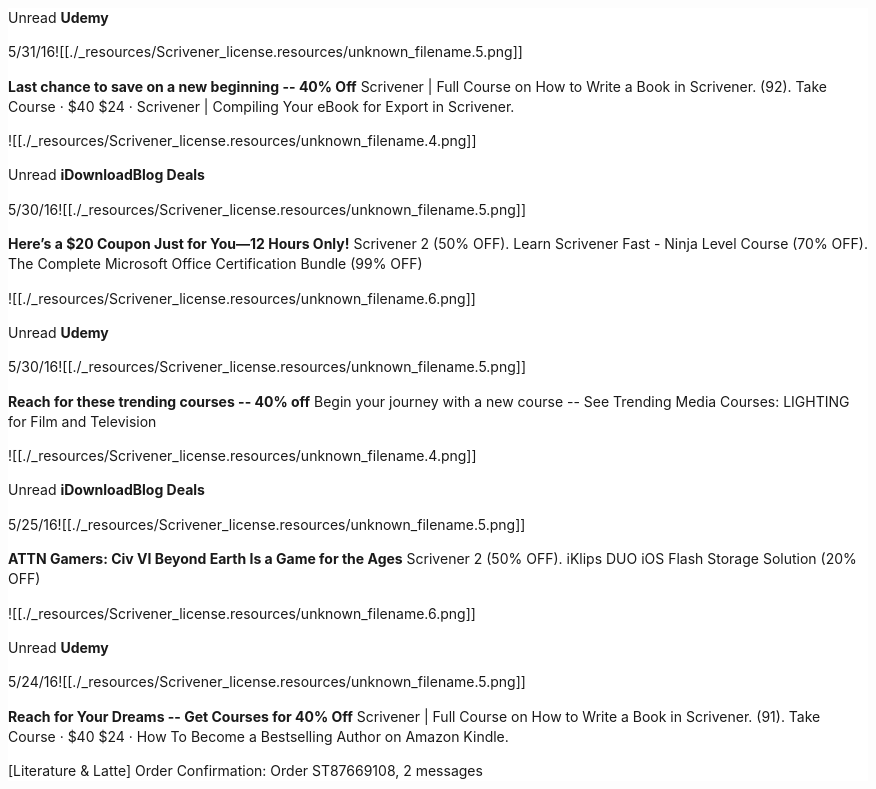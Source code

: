 Unread
**Udemy**

5/31/16![[./_resources/Scrivener_license.resources/unknown_filename.5.png]]

**Last chance to save on a new beginning -- 40% Off**
Scrivener | Full Course on How to Write a Book in Scrivener. (92). Take Course · $40 $24 · Scrivener | Compiling Your eBook for Export in Scrivener.

![[./_resources/Scrivener_license.resources/unknown_filename.4.png]]

Unread
**iDownloadBlog Deals**

5/30/16![[./_resources/Scrivener_license.resources/unknown_filename.5.png]]

**Here’s a $20 Coupon Just for You—12 Hours Only!**
Scrivener 2 (50% OFF). Learn Scrivener Fast - Ninja Level Course (70% OFF). The Complete Microsoft Office Certification Bundle (99% OFF)

![[./_resources/Scrivener_license.resources/unknown_filename.6.png]]

Unread
**Udemy**

5/30/16![[./_resources/Scrivener_license.resources/unknown_filename.5.png]]

**Reach for these trending courses -- 40% off**
Begin your journey with a new course -- See Trending Media Courses: LIGHTING for Film and Television

![[./_resources/Scrivener_license.resources/unknown_filename.4.png]]

Unread
**iDownloadBlog Deals**

5/25/16![[./_resources/Scrivener_license.resources/unknown_filename.5.png]]

**ATTN Gamers: Civ VI Beyond Earth Is a Game for the Ages**
Scrivener 2 (50% OFF). iKlips DUO iOS Flash Storage Solution (20% OFF)

![[./_resources/Scrivener_license.resources/unknown_filename.6.png]]

Unread
**Udemy**

5/24/16![[./_resources/Scrivener_license.resources/unknown_filename.5.png]]

**Reach for Your Dreams -- Get Courses for 40% Off**
Scrivener | Full Course on How to Write a Book in Scrivener. (91). Take Course · $40 $24 · How To Become a Bestselling Author on Amazon Kindle.

\[Literature & Latte\] Order Confirmation: Order ST87669108, 2 messages
